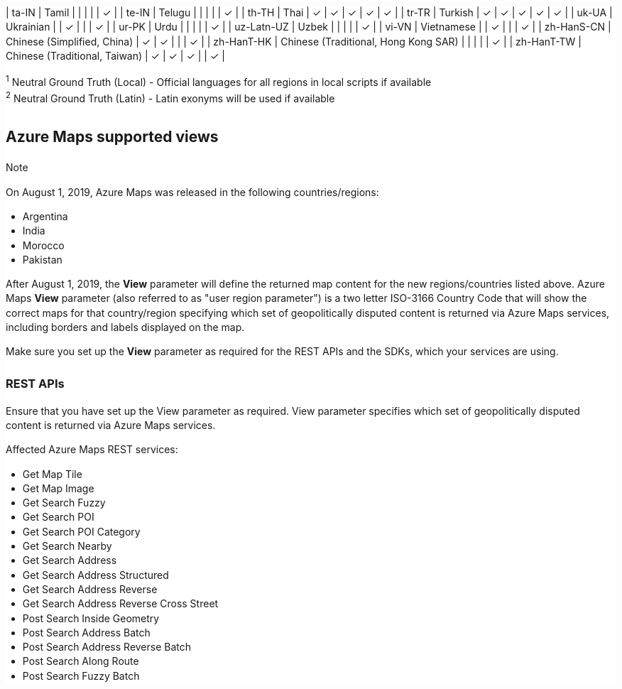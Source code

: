 | ta-IN      | Tamil                                    |      |        |          |         |    ✓    |
| te-IN      | Telugu                                   |      |        |          |         |    ✓    |
| th-TH      | Thai                                     | ✓    |    ✓   |    ✓    |    ✓    |    ✓    |
| tr-TR      | Turkish                                  | ✓    |    ✓   |    ✓    |    ✓    |    ✓    |
| uk-UA      | Ukrainian                                |      |    ✓   |          |         |    ✓    |
| ur-PK      | Urdu                                     |      |        |          |         |    ✓    |
| uz-Latn-UZ | Uzbek                                    |      |        |          |         |    ✓    |
| vi-VN      | Vietnamese                               |      |    ✓   |          |         |    ✓    |
| zh-HanS-CN | Chinese (Simplified, China)              | ✓    |    ✓   |         |         |    ✓    |
| zh-HanT-HK | Chinese (Traditional, Hong Kong SAR)     |      |        |          |         |    ✓    |
| zh-HanT-TW | Chinese (Traditional, Taiwan)            | ✓    |    ✓   |    ✓    |         |    ✓    |

<sup>1</sup> Neutral Ground Truth (Local) - Official languages for all regions in local scripts if available<br>
<sup>2</sup> Neutral Ground Truth (Latin) - Latin exonyms will be used if available

## Azure Maps supported views

> [!NOTE]
> On August 1, 2019, Azure Maps was released in the following countries/regions:
>
> * Argentina
> * India
> * Morocco
> * Pakistan
>
> After August 1, 2019, the **View** parameter will define the returned map content for the new regions/countries listed above. Azure Maps **View** parameter (also referred to as "user region parameter") is a two letter ISO-3166 Country Code that will show the correct maps for that country/region specifying which set of geopolitically disputed content is returned via Azure Maps services, including borders and labels displayed on the map.

Make sure you set up the **View** parameter as required for the REST APIs and the SDKs, which your services are using.
  
### REST APIs
  
Ensure that you have set up the View parameter as required. View parameter specifies which set of geopolitically disputed content is returned via Azure Maps services.

Affected Azure Maps REST services:

* Get Map Tile
* Get Map Image
* Get Search Fuzzy
* Get Search POI
* Get Search POI Category
* Get Search Nearby
* Get Search Address
* Get Search Address Structured
* Get Search Address Reverse
* Get Search Address Reverse Cross Street
* Post Search Inside Geometry
* Post Search Address Batch
* Post Search Address Reverse Batch
* Post Search Along Route
* Post Search Fuzzy Batch
